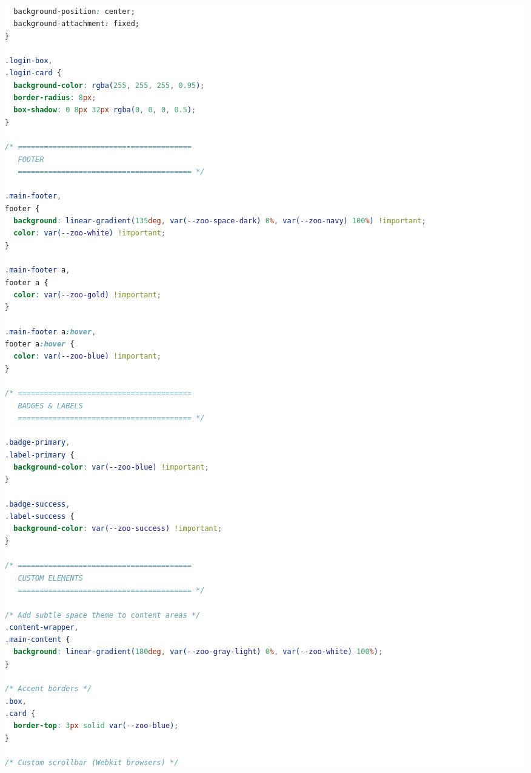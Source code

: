    ```css
     background-position: center;
     background-attachment: fixed;
   }

   .login-box,
   .login-card {
     background-color: rgba(255, 255, 255, 0.95);
     border-radius: 8px;
     box-shadow: 0 8px 32px rgba(0, 0, 0, 0.5);
   }

   /* ========================================
      FOOTER
      ======================================== */

   .main-footer,
   footer {
     background: linear-gradient(135deg, var(--zoo-space-dark) 0%, var(--zoo-navy) 100%) !important;
     color: var(--zoo-white) !important;
   }

   .main-footer a,
   footer a {
     color: var(--zoo-gold) !important;
   }

   .main-footer a:hover,
   footer a:hover {
     color: var(--zoo-blue) !important;
   }

   /* ========================================
      BADGES & LABELS
      ======================================== */

   .badge-primary,
   .label-primary {
     background-color: var(--zoo-blue) !important;
   }

   .badge-success,
   .label-success {
     background-color: var(--zoo-success) !important;
   }

   /* ========================================
      CUSTOM ELEMENTS
      ======================================== */

   /* Add subtle space theme to content areas */
   .content-wrapper,
   .main-content {
     background: linear-gradient(180deg, var(--zoo-gray-light) 0%, var(--zoo-white) 100%);
   }

   /* Accent borders */
   .box,
   .card {
     border-top: 3px solid var(--zoo-blue);
   }

   /* Custom scrollbar (Webkit browsers) */
   ```